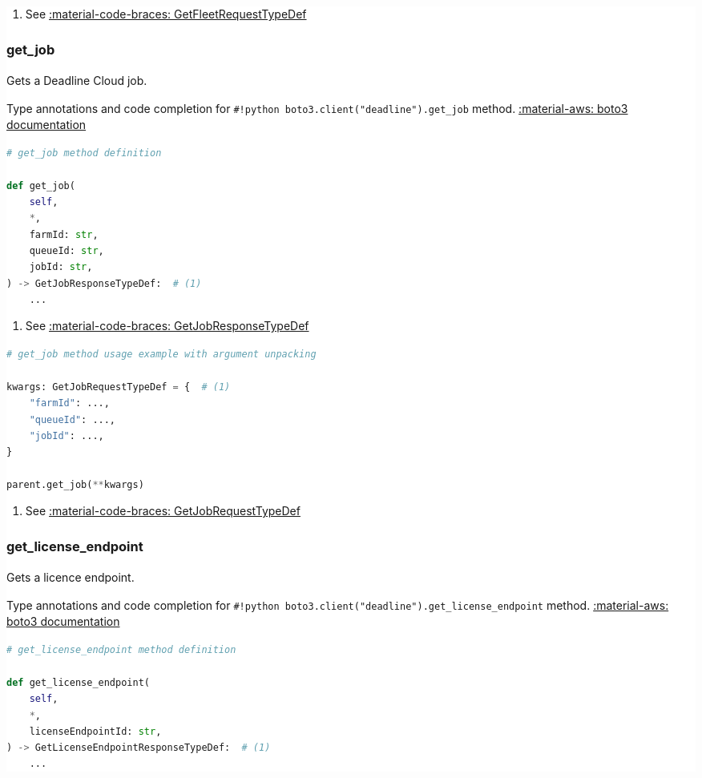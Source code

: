 1. See [:material-code-braces: GetFleetRequestTypeDef](./type_defs.md#getfleetrequesttypedef)

### get\_job

Gets a Deadline Cloud job.

Type annotations and code completion for `#!python boto3.client("deadline").get_job` method.
[:material-aws: boto3 documentation](https://boto3.amazonaws.com/v1/documentation/api/latest/reference/services/deadline/client/get_job.html)

```python
# get_job method definition

def get_job(
    self,
    *,
    farmId: str,
    queueId: str,
    jobId: str,
) -> GetJobResponseTypeDef:  # (1)
    ...
```

1. See [:material-code-braces: GetJobResponseTypeDef](./type_defs.md#getjobresponsetypedef)


```python
# get_job method usage example with argument unpacking

kwargs: GetJobRequestTypeDef = {  # (1)
    "farmId": ...,
    "queueId": ...,
    "jobId": ...,
}

parent.get_job(**kwargs)
```

1. See [:material-code-braces: GetJobRequestTypeDef](./type_defs.md#getjobrequesttypedef)

### get\_license\_endpoint

Gets a licence endpoint.

Type annotations and code completion for `#!python boto3.client("deadline").get_license_endpoint` method.
[:material-aws: boto3 documentation](https://boto3.amazonaws.com/v1/documentation/api/latest/reference/services/deadline/client/get_license_endpoint.html)

```python
# get_license_endpoint method definition

def get_license_endpoint(
    self,
    *,
    licenseEndpointId: str,
) -> GetLicenseEndpointResponseTypeDef:  # (1)
    ...
```
